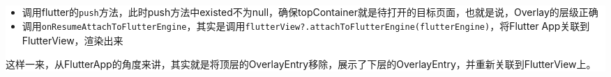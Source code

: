 - 调用flutter的`push`方法，此时push方法中existed不为null，确保topContainer就是待打开的目标页面，也就是说，Overlay的层级正确
- 调用`onResumeAttachToFlutterEngine`，其实是调用`flutterView?.attachToFlutterEngine(flutterEngine)`，将Flutter App关联到FlutterView，渲染出来

这样一来，从FlutterApp的角度来讲，其实就是将顶层的OverlayEntry移除，展示了下层的OverlayEntry，并重新关联到FlutterView上。

